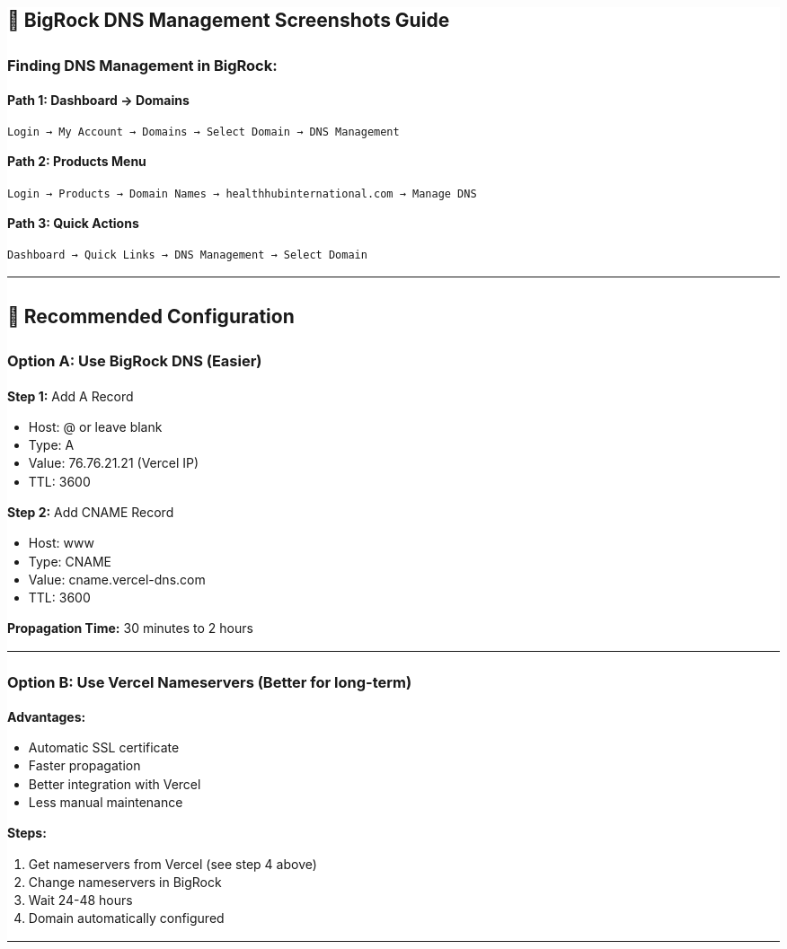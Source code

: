 
## 📸 BigRock DNS Management Screenshots Guide

### Finding DNS Management in BigRock:

**Path 1: Dashboard → Domains**
```
Login → My Account → Domains → Select Domain → DNS Management
```

**Path 2: Products Menu**
```
Login → Products → Domain Names → healthhubinternational.com → Manage DNS
```

**Path 3: Quick Actions**
```
Dashboard → Quick Links → DNS Management → Select Domain
```

---

## 🎯 Recommended Configuration

### Option A: Use BigRock DNS (Easier)

**Step 1:** Add A Record
- Host: @ or leave blank
- Type: A
- Value: 76.76.21.21 (Vercel IP)
- TTL: 3600

**Step 2:** Add CNAME Record
- Host: www
- Type: CNAME
- Value: cname.vercel-dns.com
- TTL: 3600

**Propagation Time:** 30 minutes to 2 hours

---

### Option B: Use Vercel Nameservers (Better for long-term)

**Advantages:**
- Automatic SSL certificate
- Faster propagation
- Better integration with Vercel
- Less manual maintenance

**Steps:**
1. Get nameservers from Vercel (see step 4 above)
2. Change nameservers in BigRock
3. Wait 24-48 hours
4. Domain automatically configured

---